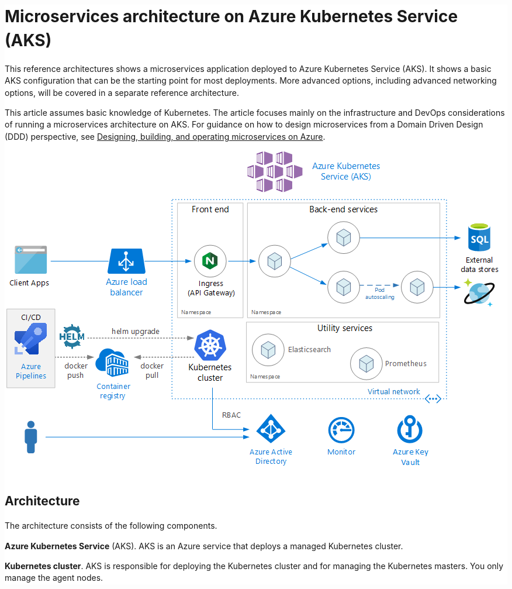 # Microservices architecture on Azure Kubernetes Service (AKS)
 
This reference architectures shows a microservices application deployed to Azure Kubernetes Service (AKS). It shows a basic AKS configuration that can be the starting point for most deployments. More advanced options, including advanced networking options, will be covered in a separate reference architecture.

This article assumes basic knowledge of Kubernetes. The article focuses mainly on the infrastructure and DevOps considerations of running a microservices architecture on AKS. For guidance on how to design microservices from a Domain Driven Design (DDD) perspective, see [Designing, building, and operating microservices on Azure](https://docs.microsoft.com/azure/architecture/microservices).

![AKS reference architecture](./_images/aks.png)

## Architecture
The architecture consists of the following components.

**Azure Kubernetes Service** (AKS). AKS is an Azure service that deploys a managed Kubernetes cluster. 

**Kubernetes cluster**. AKS is responsible for deploying the Kubernetes cluster and for managing the Kubernetes masters. You only manage the agent nodes.

